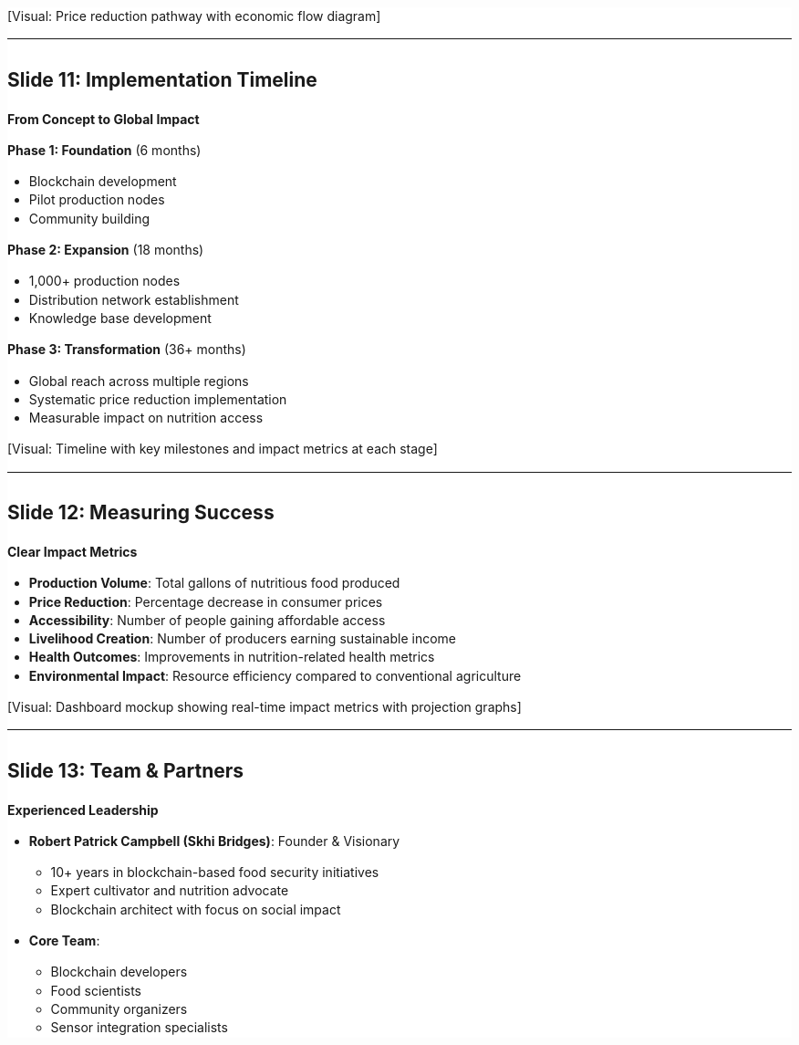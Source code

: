 [Visual: Price reduction pathway with economic flow diagram]

---

## Slide 11: Implementation Timeline

**From Concept to Global Impact**

**Phase 1: Foundation** (6 months)
* Blockchain development
* Pilot production nodes
* Community building

**Phase 2: Expansion** (18 months)
* 1,000+ production nodes
* Distribution network establishment
* Knowledge base development

**Phase 3: Transformation** (36+ months)
* Global reach across multiple regions
* Systematic price reduction implementation
* Measurable impact on nutrition access

[Visual: Timeline with key milestones and impact metrics at each stage]

---

## Slide 12: Measuring Success

**Clear Impact Metrics**

* **Production Volume**: Total gallons of nutritious food produced
* **Price Reduction**: Percentage decrease in consumer prices
* **Accessibility**: Number of people gaining affordable access
* **Livelihood Creation**: Number of producers earning sustainable income
* **Health Outcomes**: Improvements in nutrition-related health metrics
* **Environmental Impact**: Resource efficiency compared to conventional agriculture

[Visual: Dashboard mockup showing real-time impact metrics with projection graphs]

---

## Slide 13: Team & Partners

**Experienced Leadership**

* **Robert Patrick Campbell (Skhi Bridges)**: Founder & Visionary
  * 10+ years in blockchain-based food security initiatives
  * Expert cultivator and nutrition advocate
  * Blockchain architect with focus on social impact

* **Core Team**:
  * Blockchain developers
  * Food scientists
  * Community organizers
  * Sensor integration specialists
